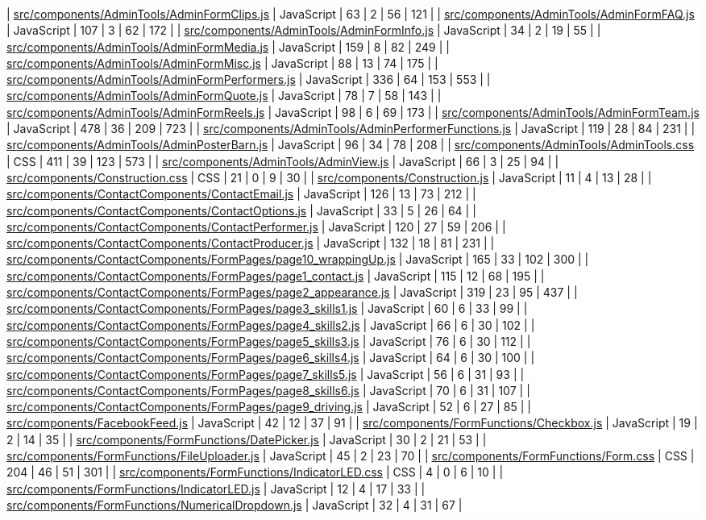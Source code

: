 | [src/components/AdminTools/AdminFormClips.js](/src/components/AdminTools/AdminFormClips.js) | JavaScript | 63 | 2 | 56 | 121 |
| [src/components/AdminTools/AdminFormFAQ.js](/src/components/AdminTools/AdminFormFAQ.js) | JavaScript | 107 | 3 | 62 | 172 |
| [src/components/AdminTools/AdminFormInfo.js](/src/components/AdminTools/AdminFormInfo.js) | JavaScript | 34 | 2 | 19 | 55 |
| [src/components/AdminTools/AdminFormMedia.js](/src/components/AdminTools/AdminFormMedia.js) | JavaScript | 159 | 8 | 82 | 249 |
| [src/components/AdminTools/AdminFormMisc.js](/src/components/AdminTools/AdminFormMisc.js) | JavaScript | 88 | 13 | 74 | 175 |
| [src/components/AdminTools/AdminFormPerformers.js](/src/components/AdminTools/AdminFormPerformers.js) | JavaScript | 336 | 64 | 153 | 553 |
| [src/components/AdminTools/AdminFormQuote.js](/src/components/AdminTools/AdminFormQuote.js) | JavaScript | 78 | 7 | 58 | 143 |
| [src/components/AdminTools/AdminFormReels.js](/src/components/AdminTools/AdminFormReels.js) | JavaScript | 98 | 6 | 69 | 173 |
| [src/components/AdminTools/AdminFormTeam.js](/src/components/AdminTools/AdminFormTeam.js) | JavaScript | 478 | 36 | 209 | 723 |
| [src/components/AdminTools/AdminPerformerFunctions.js](/src/components/AdminTools/AdminPerformerFunctions.js) | JavaScript | 119 | 28 | 84 | 231 |
| [src/components/AdminTools/AdminPosterBarn.js](/src/components/AdminTools/AdminPosterBarn.js) | JavaScript | 96 | 34 | 78 | 208 |
| [src/components/AdminTools/AdminTools.css](/src/components/AdminTools/AdminTools.css) | CSS | 411 | 39 | 123 | 573 |
| [src/components/AdminTools/AdminView.js](/src/components/AdminTools/AdminView.js) | JavaScript | 66 | 3 | 25 | 94 |
| [src/components/Construction.css](/src/components/Construction.css) | CSS | 21 | 0 | 9 | 30 |
| [src/components/Construction.js](/src/components/Construction.js) | JavaScript | 11 | 4 | 13 | 28 |
| [src/components/ContactComponents/ContactEmail.js](/src/components/ContactComponents/ContactEmail.js) | JavaScript | 126 | 13 | 73 | 212 |
| [src/components/ContactComponents/ContactOptions.js](/src/components/ContactComponents/ContactOptions.js) | JavaScript | 33 | 5 | 26 | 64 |
| [src/components/ContactComponents/ContactPerformer.js](/src/components/ContactComponents/ContactPerformer.js) | JavaScript | 120 | 27 | 59 | 206 |
| [src/components/ContactComponents/ContactProducer.js](/src/components/ContactComponents/ContactProducer.js) | JavaScript | 132 | 18 | 81 | 231 |
| [src/components/ContactComponents/FormPages/page10_wrappingUp.js](/src/components/ContactComponents/FormPages/page10_wrappingUp.js) | JavaScript | 165 | 33 | 102 | 300 |
| [src/components/ContactComponents/FormPages/page1_contact.js](/src/components/ContactComponents/FormPages/page1_contact.js) | JavaScript | 115 | 12 | 68 | 195 |
| [src/components/ContactComponents/FormPages/page2_appearance.js](/src/components/ContactComponents/FormPages/page2_appearance.js) | JavaScript | 319 | 23 | 95 | 437 |
| [src/components/ContactComponents/FormPages/page3_skills1.js](/src/components/ContactComponents/FormPages/page3_skills1.js) | JavaScript | 60 | 6 | 33 | 99 |
| [src/components/ContactComponents/FormPages/page4_skills2.js](/src/components/ContactComponents/FormPages/page4_skills2.js) | JavaScript | 66 | 6 | 30 | 102 |
| [src/components/ContactComponents/FormPages/page5_skills3.js](/src/components/ContactComponents/FormPages/page5_skills3.js) | JavaScript | 76 | 6 | 30 | 112 |
| [src/components/ContactComponents/FormPages/page6_skills4.js](/src/components/ContactComponents/FormPages/page6_skills4.js) | JavaScript | 64 | 6 | 30 | 100 |
| [src/components/ContactComponents/FormPages/page7_skills5.js](/src/components/ContactComponents/FormPages/page7_skills5.js) | JavaScript | 56 | 6 | 31 | 93 |
| [src/components/ContactComponents/FormPages/page8_skills6.js](/src/components/ContactComponents/FormPages/page8_skills6.js) | JavaScript | 70 | 6 | 31 | 107 |
| [src/components/ContactComponents/FormPages/page9_driving.js](/src/components/ContactComponents/FormPages/page9_driving.js) | JavaScript | 52 | 6 | 27 | 85 |
| [src/components/FacebookFeed.js](/src/components/FacebookFeed.js) | JavaScript | 42 | 12 | 37 | 91 |
| [src/components/FormFunctions/Checkbox.js](/src/components/FormFunctions/Checkbox.js) | JavaScript | 19 | 2 | 14 | 35 |
| [src/components/FormFunctions/DatePicker.js](/src/components/FormFunctions/DatePicker.js) | JavaScript | 30 | 2 | 21 | 53 |
| [src/components/FormFunctions/FileUploader.js](/src/components/FormFunctions/FileUploader.js) | JavaScript | 45 | 2 | 23 | 70 |
| [src/components/FormFunctions/Form.css](/src/components/FormFunctions/Form.css) | CSS | 204 | 46 | 51 | 301 |
| [src/components/FormFunctions/IndicatorLED.css](/src/components/FormFunctions/IndicatorLED.css) | CSS | 4 | 0 | 6 | 10 |
| [src/components/FormFunctions/IndicatorLED.js](/src/components/FormFunctions/IndicatorLED.js) | JavaScript | 12 | 4 | 17 | 33 |
| [src/components/FormFunctions/NumericalDropdown.js](/src/components/FormFunctions/NumericalDropdown.js) | JavaScript | 32 | 4 | 31 | 67 |